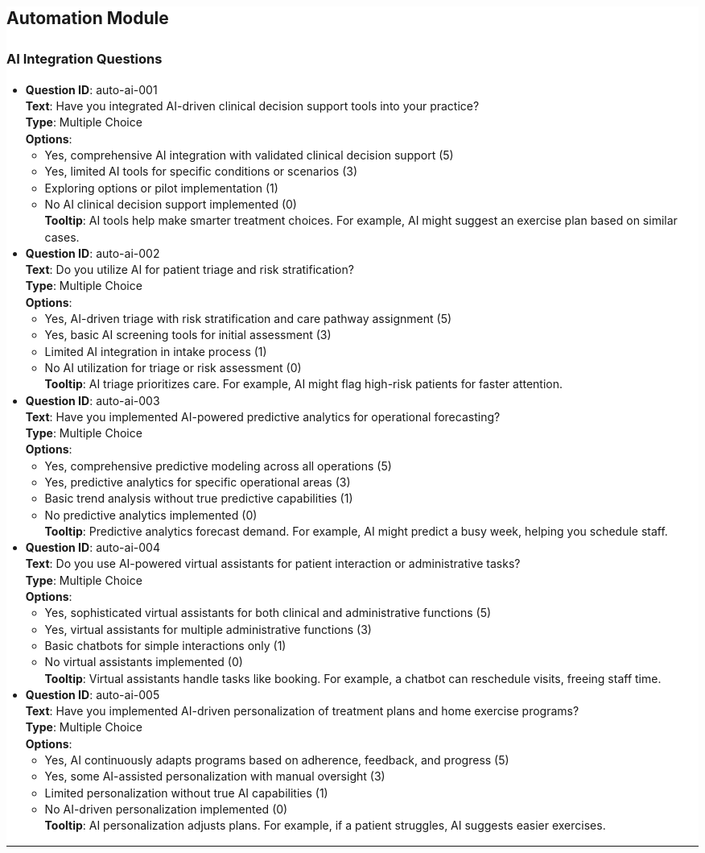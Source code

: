 
## **Automation Module**

### **AI Integration Questions**

* **Question ID**: auto-ai-001  
   **Text**: Have you integrated AI-driven clinical decision support tools into your practice?  
   **Type**: Multiple Choice  
   **Options**:  
  * Yes, comprehensive AI integration with validated clinical decision support (5)  
  * Yes, limited AI tools for specific conditions or scenarios (3)  
  * Exploring options or pilot implementation (1)  
  * No AI clinical decision support implemented (0)  
     **Tooltip**: AI tools help make smarter treatment choices. For example, AI might suggest an exercise plan based on similar cases.  
* **Question ID**: auto-ai-002  
   **Text**: Do you utilize AI for patient triage and risk stratification?  
   **Type**: Multiple Choice  
   **Options**:  
  * Yes, AI-driven triage with risk stratification and care pathway assignment (5)  
  * Yes, basic AI screening tools for initial assessment (3)  
  * Limited AI integration in intake process (1)  
  * No AI utilization for triage or risk assessment (0)  
     **Tooltip**: AI triage prioritizes care. For example, AI might flag high-risk patients for faster attention.  
* **Question ID**: auto-ai-003  
   **Text**: Have you implemented AI-powered predictive analytics for operational forecasting?  
   **Type**: Multiple Choice  
   **Options**:  
  * Yes, comprehensive predictive modeling across all operations (5)  
  * Yes, predictive analytics for specific operational areas (3)  
  * Basic trend analysis without true predictive capabilities (1)  
  * No predictive analytics implemented (0)  
     **Tooltip**: Predictive analytics forecast demand. For example, AI might predict a busy week, helping you schedule staff.  
* **Question ID**: auto-ai-004  
   **Text**: Do you use AI-powered virtual assistants for patient interaction or administrative tasks?  
   **Type**: Multiple Choice  
   **Options**:  
  * Yes, sophisticated virtual assistants for both clinical and administrative functions (5)  
  * Yes, virtual assistants for multiple administrative functions (3)  
  * Basic chatbots for simple interactions only (1)  
  * No virtual assistants implemented (0)  
     **Tooltip**: Virtual assistants handle tasks like booking. For example, a chatbot can reschedule visits, freeing staff time.  
* **Question ID**: auto-ai-005  
   **Text**: Have you implemented AI-driven personalization of treatment plans and home exercise programs?  
   **Type**: Multiple Choice  
   **Options**:  
  * Yes, AI continuously adapts programs based on adherence, feedback, and progress (5)  
  * Yes, some AI-assisted personalization with manual oversight (3)  
  * Limited personalization without true AI capabilities (1)  
  * No AI-driven personalization implemented (0)  
     **Tooltip**: AI personalization adjusts plans. For example, if a patient struggles, AI suggests easier exercises.

---